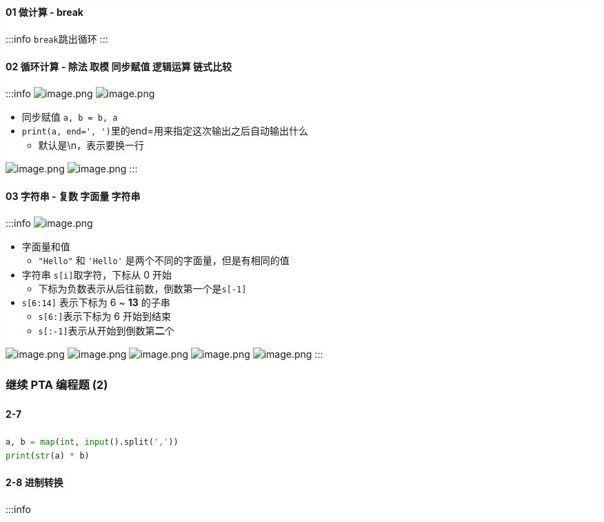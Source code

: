 #### 01 做计算 - break
:::info
`break`跳出循环
:::

#### 02 循环计算 - 除法 取模 同步赋值 逻辑运算 链式比较
:::info
![image.png](./assets/1642680921089-5ecf5f6e-2867-49d1-8519-f9fd4331cff5.png)
![image.png](./assets/1642680933292-d1a08995-4b19-4888-ad93-b419e4651eae.png)

- 同步赋值 `a, b = b, a`
- `print(a, end=', ')`里的end=用来指定这次输出之后自动输出什么
   - 默认是\n，表示要换一行

![image.png](./assets/1642681144322-7cde5ebb-3796-4efd-b0aa-e273298f1c92.png)
![image.png](./assets/1642681151711-ca5fc521-42f7-490f-9e3e-646f1ffbc4b3.png)
:::

#### 03 字符串 - 复数 字面量 字符串
:::info
![image.png](./assets/1642681331012-892023f1-04b4-4284-9b97-b17c0deb6299.png)

- 字面量和值
   - `"Hello"` 和 `'Hello'` 是两个不同的字面量，但是有相同的值
- 字符串 `s[i]`取字符，下标从 0 开始
   - 下标为负数表示从后往前数，倒数第一个是`s[-1]`
- `s[6:14]` 表示下标为 6 ~ **13** 的子串
   - `s[6:]`表示下标为 6 开始到结束
   - `s[:-1]`表示从开始到倒数第**二**个

![image.png](./assets/1642681661082-ce326700-ab64-433d-b4f7-59b43b488441.png)
![image.png](./assets/1642681688912-23efc25a-8dbb-4416-bf8a-57a651bc8211.png)
![image.png](./assets/1642681705054-4b98748c-c390-4187-be4d-2792c19d70a2.png)
![image.png](./assets/1642681884531-6dc52913-3685-43ee-baca-7550ac2b833d.png)
![image.png](./assets/1642681904630-bf160fdd-8985-4ad1-9897-0968f5c16ac0.png)
:::

### 继续 PTA 编程题 (2)

#### 2-7
```python
a, b = map(int, input().split(','))
print(str(a) * b)
```

#### 2-8 进制转换
:::info
